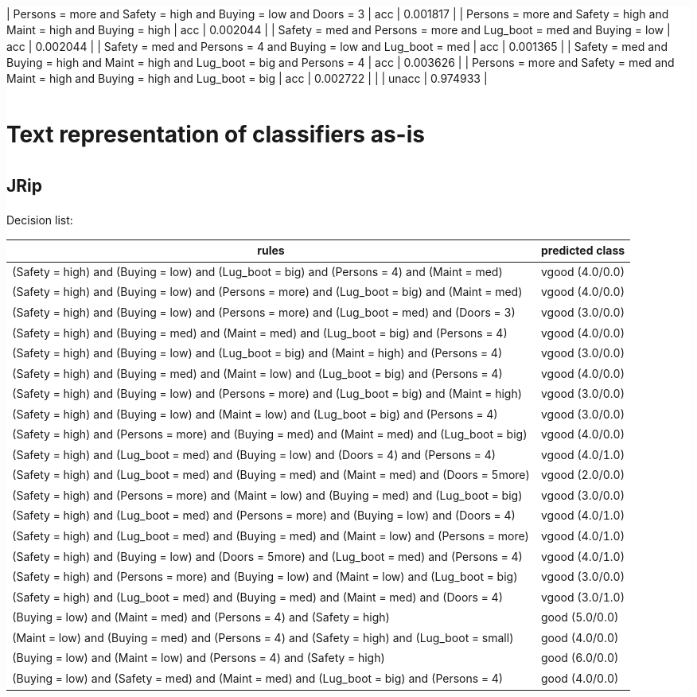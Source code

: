 | Persons = more and Safety = high and Buying = low and Doors = 3 | acc | 0.001817 |
| Persons = more and Safety = high and Maint = high and Buying = high | acc | 0.002044 |
| Safety = med and Persons = more and Lug_boot = med and Buying = low | acc | 0.002044 |
| Safety = med and Persons = 4 and Buying = low and Lug_boot = med | acc | 0.001365 |
| Safety = med and Buying = high and Maint = high and Lug_boot = big and Persons = 4 | acc | 0.003626 |
| Persons = more and Safety = med and Maint = high and Buying = high and Lug_boot = big | acc | 0.002722 |
|  | unacc | 0.974933 |


# Text representation of classifiers as-is

## JRip

Decision list:

rules | predicted class
---|---
(Safety = high) and (Buying = low) and (Lug_boot = big) and (Persons = 4) and (Maint = med)|vgood (4.0/0.0)
(Safety = high) and (Buying = low) and (Persons = more) and (Lug_boot = big) and (Maint = med)|vgood (4.0/0.0)
(Safety = high) and (Buying = low) and (Persons = more) and (Lug_boot = med) and (Doors = 3)|vgood (3.0/0.0)
(Safety = high) and (Buying = med) and (Maint = med) and (Lug_boot = big) and (Persons = 4)|vgood (4.0/0.0)
(Safety = high) and (Buying = low) and (Lug_boot = big) and (Maint = high) and (Persons = 4)|vgood (3.0/0.0)
(Safety = high) and (Buying = med) and (Maint = low) and (Lug_boot = big) and (Persons = 4)|vgood (4.0/0.0)
(Safety = high) and (Buying = low) and (Persons = more) and (Lug_boot = big) and (Maint = high)|vgood (3.0/0.0)
(Safety = high) and (Buying = low) and (Maint = low) and (Lug_boot = big) and (Persons = 4)|vgood (3.0/0.0)
(Safety = high) and (Persons = more) and (Buying = med) and (Maint = med) and (Lug_boot = big)|vgood (4.0/0.0)
(Safety = high) and (Lug_boot = med) and (Buying = low) and (Doors = 4) and (Persons = 4)|vgood (4.0/1.0)
(Safety = high) and (Lug_boot = med) and (Buying = med) and (Maint = med) and (Doors = 5more)|vgood (2.0/0.0)
(Safety = high) and (Persons = more) and (Maint = low) and (Buying = med) and (Lug_boot = big)|vgood (3.0/0.0)
(Safety = high) and (Lug_boot = med) and (Persons = more) and (Buying = low) and (Doors = 4)|vgood (4.0/1.0)
(Safety = high) and (Lug_boot = med) and (Buying = med) and (Maint = low) and (Persons = more)|vgood (4.0/1.0)
(Safety = high) and (Buying = low) and (Doors = 5more) and (Lug_boot = med) and (Persons = 4)|vgood (4.0/1.0)
(Safety = high) and (Persons = more) and (Buying = low) and (Maint = low) and (Lug_boot = big)|vgood (3.0/0.0)
(Safety = high) and (Lug_boot = med) and (Buying = med) and (Maint = med) and (Doors = 4)|vgood (3.0/1.0)
(Buying = low) and (Maint = med) and (Persons = 4) and (Safety = high)|good (5.0/0.0)
(Maint = low) and (Buying = med) and (Persons = 4) and (Safety = high) and (Lug_boot = small)|good (4.0/0.0)
(Buying = low) and (Maint = low) and (Persons = 4) and (Safety = high)|good (6.0/0.0)
(Buying = low) and (Safety = med) and (Maint = med) and (Lug_boot = big) and (Persons = 4)|good (4.0/0.0)